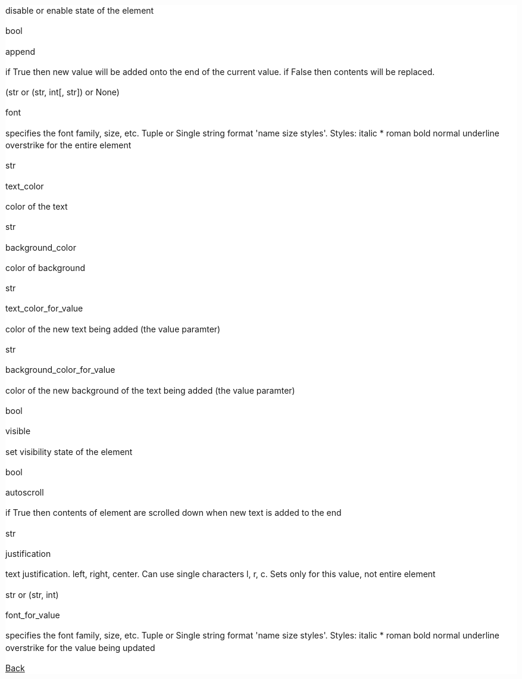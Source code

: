 disable or enable state of the element

bool

append

if True then new value will be added onto the end of the current value. if False then contents will be replaced.

(str or (str, int[, str]) or None)

font

specifies the font family, size, etc. Tuple or Single string format 'name size styles'. Styles: italic * roman bold normal underline overstrike for the entire element

str

text_color

color of the text

str

background_color

color of background

str

text_color_for_value

color of the new text being added (the value paramter)

str

background_color_for_value

color of the new background of the text being added (the value paramter)

bool

visible

set visibility state of the element

bool

autoscroll

if True then contents of element are scrolled down when new text is added to the end

str

justification

text justification. left, right, center. Can use single characters l, r, c. Sets only for this value, not entire element

str or (str, int)

font_for_value

specifies the font family, size, etc. Tuple or Single string format 'name size styles'. Styles: italic * roman bold normal underline overstrike for the value being updated

[Back](./_Elements)
